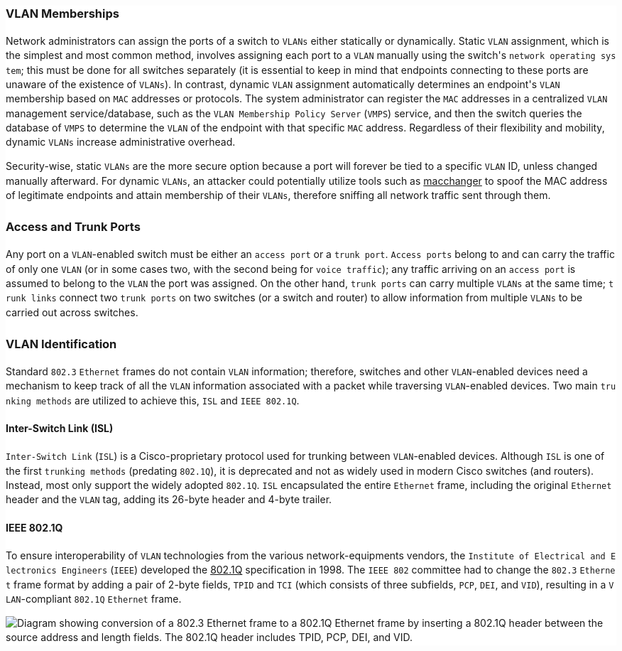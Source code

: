 ### VLAN Memberships

Network administrators can assign the ports of a switch to `VLANs` either statically or dynamically. Static `VLAN` assignment, which is the simplest and most common method, involves assigning each port to a `VLAN` manually using the switch's `network operating system`; this must be done for all switches separately (it is essential to keep in mind that endpoints connecting to these ports are unaware of the existence of `VLANs`). In contrast, dynamic `VLAN` assignment automatically determines an endpoint's `VLAN` membership based on `MAC` addresses or protocols. The system administrator can register the `MAC` addresses in a centralized `VLAN` management service/database, such as the `VLAN Membership Policy Server` (`VMPS`) service, and then the switch queries the database of `VMPS` to determine the `VLAN` of the endpoint with that specific `MAC` address. Regardless of their flexibility and mobility, dynamic `VLANs` increase administrative overhead.

Security-wise, static `VLANs` are the more secure option because a port will forever be tied to a specific `VLAN` ID, unless changed manually afterward. For dynamic `VLANs`, an attacker could potentially utilize tools such as [macchanger](https://github.com/alobbs/macchanger) to spoof the MAC address of legitimate endpoints and attain membership of their `VLANs`, therefore sniffing all network traffic sent through them.

### Access and Trunk Ports

Any port on a `VLAN`-enabled switch must be either an `access port` or a `trunk port`. `Access ports` belong to and can carry the traffic of only one `VLAN` (or in some cases two, with the second being for `voice traffic`); any traffic arriving on an `access port` is assumed to belong to the `VLAN` the port was assigned. On the other hand, `trunk ports` can carry multiple `VLANs` at the same time; `trunk links` connect two `trunk ports` on two switches (or a switch and router) to allow information from multiple `VLANs` to be carried out across switches.

### VLAN Identification

Standard `802.3` `Ethernet` frames do not contain `VLAN` information; therefore, switches and other `VLAN`-enabled devices need a mechanism to keep track of all the `VLAN` information associated with a packet while traversing `VLAN`-enabled devices. Two main `trunking methods` are utilized to achieve this, `ISL` and `IEEE 802.1Q`.

#### Inter-Switch Link (ISL)

`Inter-Switch Link` (`ISL`) is a Cisco-proprietary protocol used for trunking between `VLAN`-enabled devices. Although `ISL` is one of the first `trunking methods` (predating `802.1Q`), it is deprecated and not as widely used in modern Cisco switches (and routers). Instead, most only support the widely adopted `802.1Q`. `ISL` encapsulated the entire `Ethernet` frame, including the original `Ethernet` header and the `VLAN` tag, adding its 26-byte header and 4-byte trailer.

#### IEEE 802.1Q

To ensure interoperability of `VLAN` technologies from the various network-equipments vendors, the `Institute of Electrical and Electronics Engineers` (`IEEE`) developed the [802.1Q](https://ieeexplore.ieee.org/document/10004498) specification in 1998. The `IEEE 802` committee had to change the `802.3` `Ethernet` frame format by adding a pair of 2-byte fields, `TPID` and `TCI` (which consists of three subfields, `PCP`, `DEI`, and `VID`), resulting in a `VLAN`-compliant `802.1Q` `Ethernet` frame.

![Diagram showing conversion of a 802.3 Ethernet frame to a 802.1Q Ethernet frame by inserting a 802.1Q header between the source address and length fields. The 802.1Q header includes TPID, PCP, DEI, and VID.](https://academy.hackthebox.com/storage/modules/34/8023_Legacy_8021Q_Ethernet_Frames.png)

